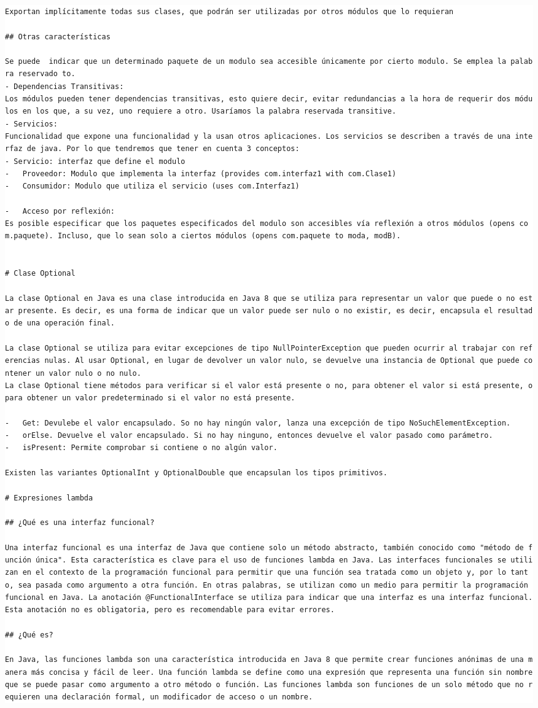 ```
Exportan implícitamente todas sus clases, que podrán ser utilizadas por otros módulos que lo requieran

## Otras características

Se puede  indicar que un determinado paquete de un modulo sea accesible únicamente por cierto modulo. Se emplea la palabra reservado to.
- Dependencias Transitivas:
Los módulos pueden tener dependencias transitivas, esto quiere decir, evitar redundancias a la hora de requerir dos módulos en los que, a su vez, uno requiere a otro. Usaríamos la palabra reservada transitive.
- Servicios:
Funcionalidad que expone una funcionalidad y la usan otros aplicaciones. Los servicios se describen a través de una interfaz de java. Por lo que tendremos que tener en cuenta 3 conceptos:
- Servicio: interfaz que define el modulo
-	Proveedor: Modulo que implementa la interfaz (provides com.interfaz1 with com.Clase1)
-	Consumidor: Modulo que utiliza el servicio (uses com.Interfaz1)

-	Acceso por reflexión:
Es posible especificar que los paquetes especificados del modulo son accesibles vía reflexión a otros módulos (opens com.paquete). Incluso, que lo sean solo a ciertos módulos (opens com.paquete to moda, modB).


# Clase Optional

La clase Optional en Java es una clase introducida en Java 8 que se utiliza para representar un valor que puede o no estar presente. Es decir, es una forma de indicar que un valor puede ser nulo o no existir, es decir, encapsula el resultado de una operación final.

La clase Optional se utiliza para evitar excepciones de tipo NullPointerException que pueden ocurrir al trabajar con referencias nulas. Al usar Optional, en lugar de devolver un valor nulo, se devuelve una instancia de Optional que puede contener un valor nulo o no nulo.
La clase Optional tiene métodos para verificar si el valor está presente o no, para obtener el valor si está presente, o para obtener un valor predeterminado si el valor no está presente.

-	Get: Devulebe el valor encapsulado. So no hay ningún valor, lanza una excepción de tipo NoSuchElementException.
-	orElse. Devuelve el valor encapsulado. Si no hay ninguno, entonces devuelve el valor pasado como parámetro.
-	isPresent: Permite comprobar si contiene o no algún valor.

Existen las variantes OptionalInt y OptionalDouble que encapsulan los tipos primitivos.

# Expresiones lambda

## ¿Qué es una interfaz funcional?

Una interfaz funcional es una interfaz de Java que contiene solo un método abstracto, también conocido como "método de función única". Esta característica es clave para el uso de funciones lambda en Java. Las interfaces funcionales se utilizan en el contexto de la programación funcional para permitir que una función sea tratada como un objeto y, por lo tanto, sea pasada como argumento a otra función. En otras palabras, se utilizan como un medio para permitir la programación funcional en Java. La anotación @FunctionalInterface se utiliza para indicar que una interfaz es una interfaz funcional. Esta anotación no es obligatoria, pero es recomendable para evitar errores.

## ¿Qué es?

En Java, las funciones lambda son una característica introducida en Java 8 que permite crear funciones anónimas de una manera más concisa y fácil de leer. Una función lambda se define como una expresión que representa una función sin nombre que se puede pasar como argumento a otro método o función. Las funciones lambda son funciones de un solo método que no requieren una declaración formal, un modificador de acceso o un nombre.
```
